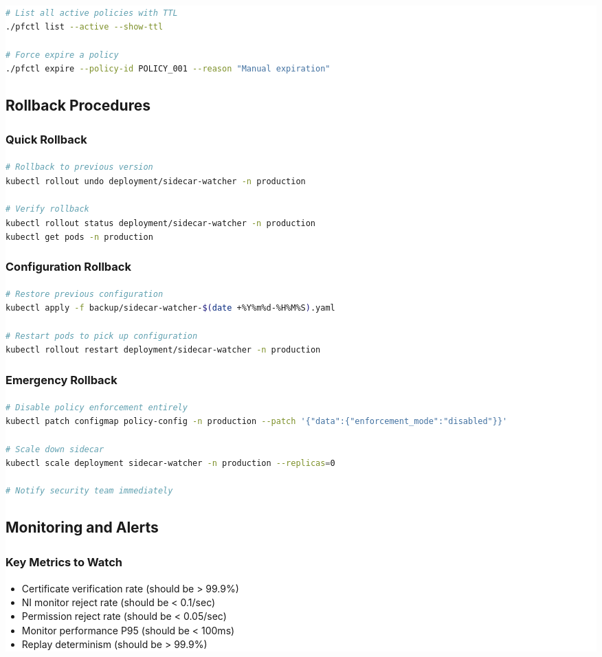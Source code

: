 ```bash
# List all active policies with TTL
./pfctl list --active --show-ttl

# Force expire a policy
./pfctl expire --policy-id POLICY_001 --reason "Manual expiration"
```

## Rollback Procedures

### Quick Rollback

```bash
# Rollback to previous version
kubectl rollout undo deployment/sidecar-watcher -n production

# Verify rollback
kubectl rollout status deployment/sidecar-watcher -n production
kubectl get pods -n production
```

### Configuration Rollback

```bash
# Restore previous configuration
kubectl apply -f backup/sidecar-watcher-$(date +%Y%m%d-%H%M%S).yaml

# Restart pods to pick up configuration
kubectl rollout restart deployment/sidecar-watcher -n production
```

### Emergency Rollback

```bash
# Disable policy enforcement entirely
kubectl patch configmap policy-config -n production --patch '{"data":{"enforcement_mode":"disabled"}}'

# Scale down sidecar
kubectl scale deployment sidecar-watcher -n production --replicas=0

# Notify security team immediately
```

## Monitoring and Alerts

### Key Metrics to Watch

- Certificate verification rate (should be > 99.9%)
- NI monitor reject rate (should be < 0.1/sec)
- Permission reject rate (should be < 0.05/sec)
- Monitor performance P95 (should be < 100ms)
- Replay determinism (should be > 99.9%)

